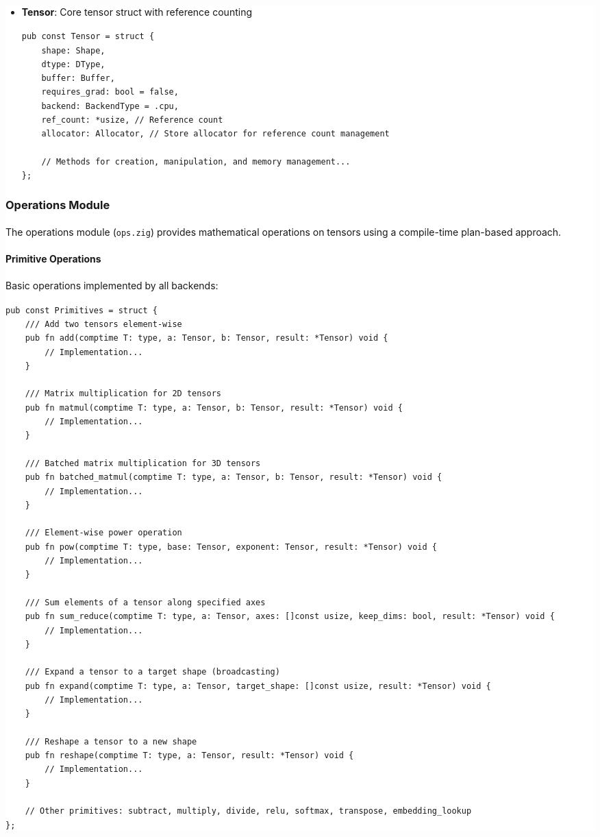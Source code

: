 - **Tensor**: Core tensor struct with reference counting
  ```zig
  pub const Tensor = struct {
      shape: Shape,
      dtype: DType,
      buffer: Buffer,
      requires_grad: bool = false,
      backend: BackendType = .cpu,
      ref_count: *usize, // Reference count
      allocator: Allocator, // Store allocator for reference count management
      
      // Methods for creation, manipulation, and memory management...
  };
  ```

### Operations Module

The operations module (`ops.zig`) provides mathematical operations on tensors using a compile-time plan-based approach.

#### Primitive Operations
Basic operations implemented by all backends:

```zig
pub const Primitives = struct {
    /// Add two tensors element-wise
    pub fn add(comptime T: type, a: Tensor, b: Tensor, result: *Tensor) void {
        // Implementation...
    }
    
    /// Matrix multiplication for 2D tensors
    pub fn matmul(comptime T: type, a: Tensor, b: Tensor, result: *Tensor) void {
        // Implementation...
    }
    
    /// Batched matrix multiplication for 3D tensors
    pub fn batched_matmul(comptime T: type, a: Tensor, b: Tensor, result: *Tensor) void {
        // Implementation...
    }
    
    /// Element-wise power operation
    pub fn pow(comptime T: type, base: Tensor, exponent: Tensor, result: *Tensor) void {
        // Implementation...
    }
    
    /// Sum elements of a tensor along specified axes
    pub fn sum_reduce(comptime T: type, a: Tensor, axes: []const usize, keep_dims: bool, result: *Tensor) void {
        // Implementation...
    }
    
    /// Expand a tensor to a target shape (broadcasting)
    pub fn expand(comptime T: type, a: Tensor, target_shape: []const usize, result: *Tensor) void {
        // Implementation...
    }
    
    /// Reshape a tensor to a new shape
    pub fn reshape(comptime T: type, a: Tensor, result: *Tensor) void {
        // Implementation...
    }
    
    // Other primitives: subtract, multiply, divide, relu, softmax, transpose, embedding_lookup
};
```
